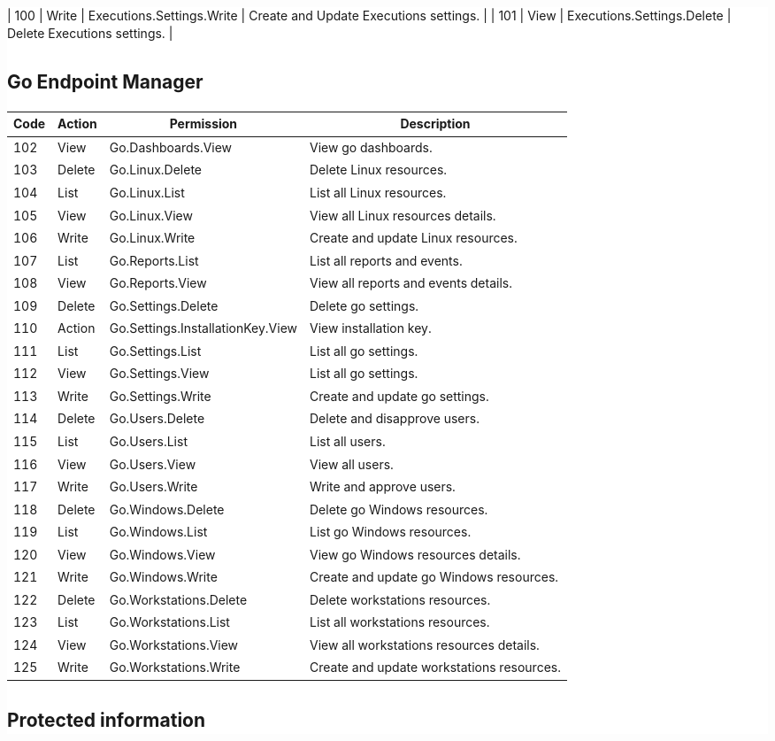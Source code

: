 | 100 | Write  | Executions.Settings.Write      | Create and Update Executions settings.         |
| 101 | View   | Executions.Settings.Delete     | Delete Executions settings.                    |

## Go Endpoint Manager

| Code  | Action          | Permission                     | Description                            |
|-----|-----------------|--------------------------------|----------------------------------------|
| 102 | View            | Go.Dashboards.View             | View go dashboards.                    |
| 103 | Delete          | Go.Linux.Delete                | Delete Linux resources.                |
| 104 | List            | Go.Linux.List                  | List all Linux resources.              |
| 105 | View            | Go.Linux.View                  | View all Linux resources details.      |
| 106 | Write           | Go.Linux.Write                 | Create and update Linux resources.     |
| 107 | List            | Go.Reports.List                | List all reports and events.           |
| 108 | View            | Go.Reports.View                | View all reports and events details.   |
| 109 | Delete          | Go.Settings.Delete             | Delete go settings.                    |
| 110 | Action          | Go.Settings.InstallationKey.View | View installation key.               |
| 111 | List            | Go.Settings.List               | List all go settings.                  |
| 112 | View            | Go.Settings.View               | List all go settings.                  |
| 113 | Write           | Go.Settings.Write              | Create and update go settings.         |
| 114 | Delete          | Go.Users.Delete                | Delete and disapprove users.           |
| 115 | List            | Go.Users.List                  | List all users.                        |
| 116 | View            | Go.Users.View                  | View all users.                        |
| 117 | Write           | Go.Users.Write                 | Write and approve users.               |
| 118 | Delete          | Go.Windows.Delete              | Delete go Windows resources.           |
| 119 | List            | Go.Windows.List                | List go Windows resources.             |
| 120 | View            | Go.Windows.View                | View go Windows resources details.     |
| 121 | Write           | Go.Windows.Write               | Create and update go Windows resources.|
| 122 | Delete          | Go.Workstations.Delete         | Delete workstations resources.         |
| 123 | List            | Go.Workstations.List           | List all workstations resources.       |
| 124 | View            | Go.Workstations.View           | View all workstations resources details.|
| 125 | Write           | Go.Workstations.Write          | Create and update workstations resources.|

## Protected information
